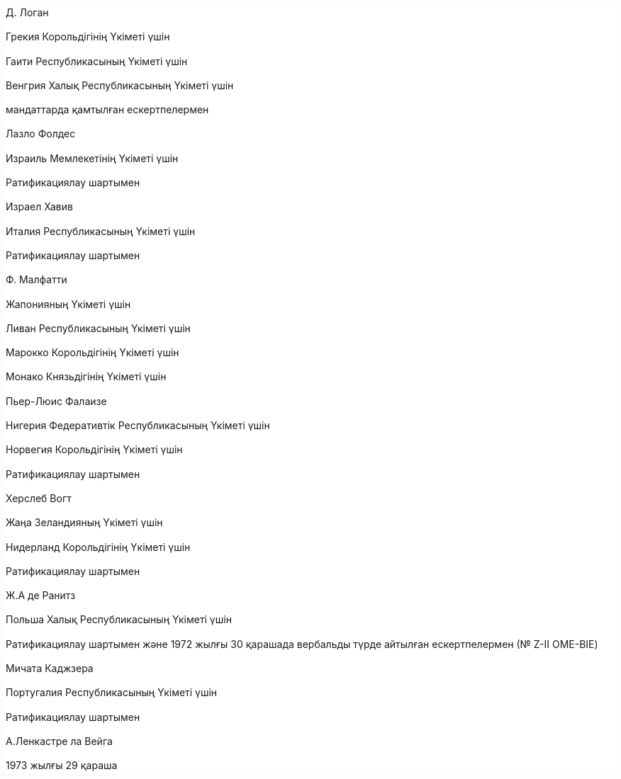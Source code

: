 Д. Логан

Грекия Корольдiгiнiң Yкiметi үшін

Гаити Республикасының Үкіметі үшін

Венгрия Халық Республикасының Үкіметі үшін

мандаттарда қамтылған ескертпелермен

Лазло Фолдес

Израиль Мемлекетінің Үкіметі үшін

Ратификациялау шартымен

Израел Хавив

Италия Республикасының Үкіметі үшін

Ратификациялау шартымен

Ф. Малфатти

Жапонияның Үкіметі үшін

Ливан Республикасының Үкіметі үшін

Марокко Корольдiгiнiң Yкiметi үшін

Монако Князьдігінің Үкіметі үшін

Пьер-Люис Фалаизе

Нигерия Федеративтік Республикасының Үкіметі үшін

Норвегия Корольдiгiнiң Yкiметi үшін

Ратификациялау шартымен

Херслеб Вогт

Жаңа Зеландияның Yкiметi үшін

Нидерланд Корольдiгiнiң Yкiметi үшін

Ратификациялау шартымен

Ж.А де Ранитз

Польша Халық Республикасының Үкіметі үшін

Ратификациялау шартымен және 1972 жылғы 30 қарашада вербальды түрде айтылған ескертпелермен (№ Z-II OME-BIE)

Мичата Каджзера

Португалия Республикасының Үкіметі үшін

Ратификациялау шартымен

А.Ленкастре ла Вейга

1973 жылғы 29 қараша
